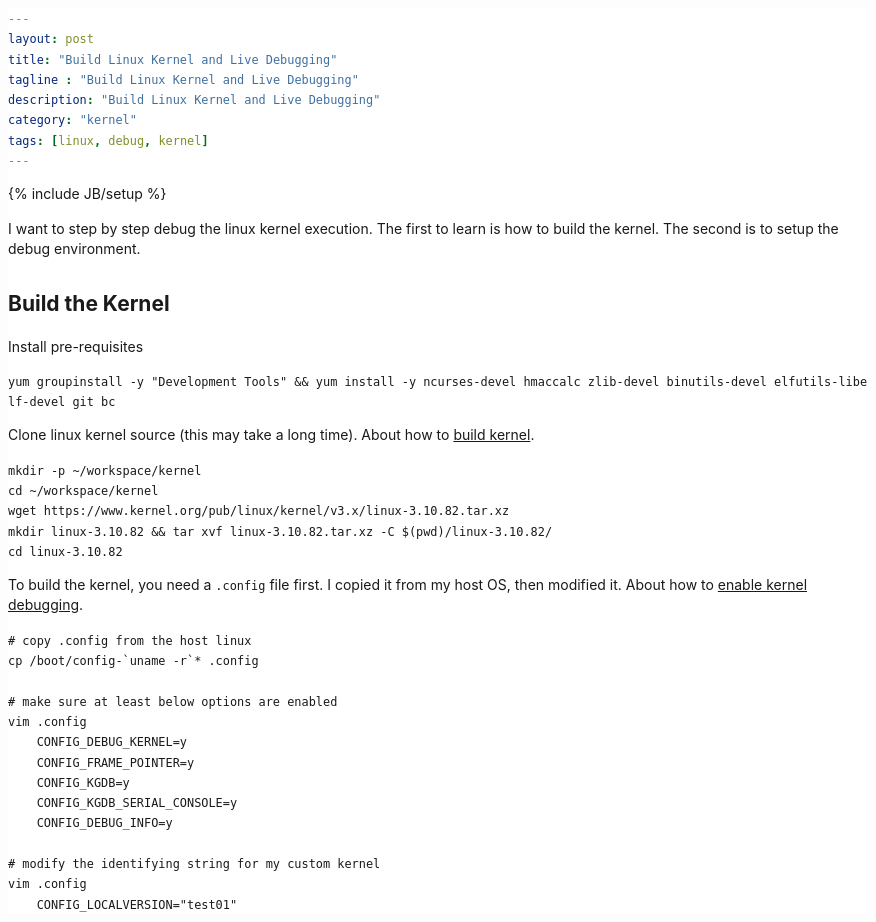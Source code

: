 ```yaml
---
layout: post
title: "Build Linux Kernel and Live Debugging"
tagline : "Build Linux Kernel and Live Debugging"
description: "Build Linux Kernel and Live Debugging"
category: "kernel"
tags: [linux, debug, kernel]
---
```

{% include JB/setup %}

I want to step by step debug the linux kernel execution. The first to learn is how to build the kernel. The second is to setup the debug environment.

## Build the Kernel

Install pre-requisites

```
yum groupinstall -y "Development Tools" && yum install -y ncurses-devel hmaccalc zlib-devel binutils-devel elfutils-libelf-devel git bc
```

Clone linux kernel source (this may take a long time). About how to [build kernel](http://kernelnewbies.org/KernelBuild).

```
mkdir -p ~/workspace/kernel
cd ~/workspace/kernel
wget https://www.kernel.org/pub/linux/kernel/v3.x/linux-3.10.82.tar.xz
mkdir linux-3.10.82 && tar xvf linux-3.10.82.tar.xz -C $(pwd)/linux-3.10.82/
cd linux-3.10.82
```

To build the kernel, you need a `.config` file first. I copied it from my host OS, then modified it. About how to [enable kernel debugging](http://www.makelinux.net/ldd3/chp-4-sect-1).

```
# copy .config from the host linux
cp /boot/config-`uname -r`* .config

# make sure at least below options are enabled
vim .config
	CONFIG_DEBUG_KERNEL=y
	CONFIG_FRAME_POINTER=y
	CONFIG_KGDB=y
	CONFIG_KGDB_SERIAL_CONSOLE=y
	CONFIG_DEBUG_INFO=y

# modify the identifying string for my custom kernel
vim .config
	CONFIG_LOCALVERSION="test01"
```

